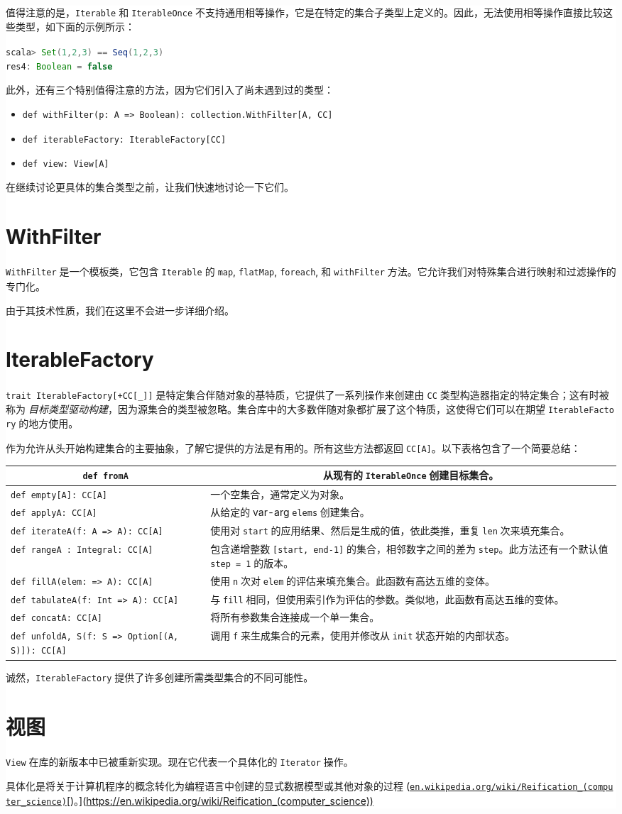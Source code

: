 值得注意的是，`Iterable` 和 `IterableOnce` 不支持通用相等操作，它是在特定的集合子类型上定义的。因此，无法使用相等操作直接比较这些类型，如下面的示例所示：

```java
scala> Set(1,2,3) == Seq(1,2,3)
res4: Boolean = false
```

此外，还有三个特别值得注意的方法，因为它们引入了尚未遇到过的类型：

+   `def withFilter(p: A => Boolean): collection.WithFilter[A, CC]`

+   `def iterableFactory: IterableFactory[CC]`

+   `def view: View[A]`

在继续讨论更具体的集合类型之前，让我们快速地讨论一下它们。

# WithFilter

`WithFilter` 是一个模板类，它包含 `Iterable` 的 `map`, `flatMap`, `foreach`, 和 `withFilter` 方法。它允许我们对特殊集合进行映射和过滤操作的专门化。

由于其技术性质，我们在这里不会进一步详细介绍。

# IterableFactory

`trait IterableFactory[+CC[_]]` 是特定集合伴随对象的基特质，它提供了一系列操作来创建由 `CC` 类型构造器指定的特定集合；这有时被称为 *目标类型驱动构建*，因为源集合的类型被忽略。集合库中的大多数伴随对象都扩展了这个特质，这使得它们可以在期望 `IterableFactory` 的地方使用。

作为允许从头开始构建集合的主要抽象，了解它提供的方法是有用的。所有这些方法都返回 `CC[A]`。以下表格包含了一个简要总结：

| `def fromA` | 从现有的 `IterableOnce` 创建目标集合。 |
| --- | --- |
| `def empty[A]: CC[A]` | 一个空集合，通常定义为对象。 |
| `def applyA: CC[A]` | 从给定的 var-arg `elems` 创建集合。 |
| `def iterateA(f: A => A): CC[A]` | 使用对 `start` 的应用结果、然后是生成的值，依此类推，重复 `len` 次来填充集合。 |
| `def rangeA : Integral: CC[A]` | 包含递增整数 `[start, end-1]` 的集合，相邻数字之间的差为 `step`。此方法还有一个默认值 `step = 1` 的版本。 |
| `def fillA(elem: => A): CC[A]` | 使用 `n` 次对 `elem` 的评估来填充集合。此函数有高达五维的变体。 |
| `def tabulateA(f: Int => A): CC[A]` | 与 `fill` 相同，但使用索引作为评估的参数。类似地，此函数有高达五维的变体。 |
| `def concatA: CC[A]` | 将所有参数集合连接成一个单一集合。 |
| `def unfoldA, S(f: S => Option[(A, S)]): CC[A]` | 调用 `f` 来生成集合的元素，使用并修改从 `init` 状态开始的内部状态。 |

诚然，`IterableFactory` 提供了许多创建所需类型集合的不同可能性。

# 视图

`View` 在库的新版本中已被重新实现。现在它代表一个具体化的 `Iterator` 操作。

具体化是将关于计算机程序的概念转化为编程语言中创建的显式数据模型或其他对象的过程 ([`en.wikipedia.org/wiki/Reification_(computer_science)`](https://en.wikipedia.org/wiki/Reification_(computer_science))[)。](https://en.wikipedia.org/wiki/Reification_(computer_science))
